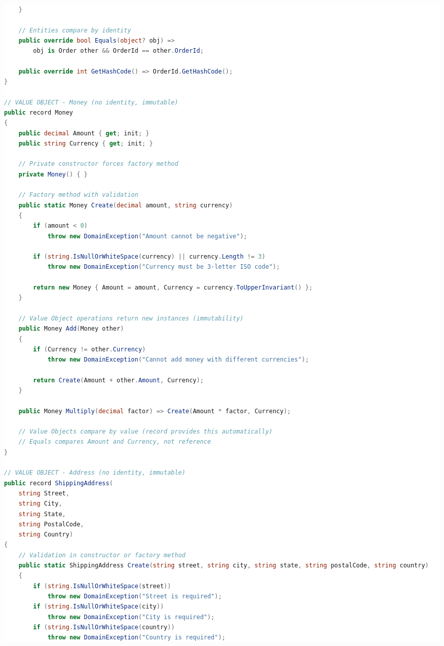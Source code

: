 ```csharp
    }
    
    // Entities compare by identity
    public override bool Equals(object? obj) =>
        obj is Order other && OrderId == other.OrderId;
    
    public override int GetHashCode() => OrderId.GetHashCode();
}

// VALUE OBJECT - Money (no identity, immutable)
public record Money
{
    public decimal Amount { get; init; }
    public string Currency { get; init; }
    
    // Private constructor forces factory method
    private Money() { }
    
    // Factory method with validation
    public static Money Create(decimal amount, string currency)
    {
        if (amount < 0)
            throw new DomainException("Amount cannot be negative");
        
        if (string.IsNullOrWhiteSpace(currency) || currency.Length != 3)
            throw new DomainException("Currency must be 3-letter ISO code");
        
        return new Money { Amount = amount, Currency = currency.ToUpperInvariant() };
    }
    
    // Value Object operations return new instances (immutability)
    public Money Add(Money other)
    {
        if (Currency != other.Currency)
            throw new DomainException("Cannot add money with different currencies");
        
        return Create(Amount + other.Amount, Currency);
    }
    
    public Money Multiply(decimal factor) => Create(Amount * factor, Currency);
    
    // Value Objects compare by value (record provides this automatically)
    // Equals compares Amount and Currency, not reference
}

// VALUE OBJECT - Address (no identity, immutable)
public record ShippingAddress(
    string Street,
    string City,
    string State,
    string PostalCode,
    string Country)
{
    // Validation in constructor or factory method
    public static ShippingAddress Create(string street, string city, string state, string postalCode, string country)
    {
        if (string.IsNullOrWhiteSpace(street))
            throw new DomainException("Street is required");
        if (string.IsNullOrWhiteSpace(city))
            throw new DomainException("City is required");
        if (string.IsNullOrWhiteSpace(country))
            throw new DomainException("Country is required");
```